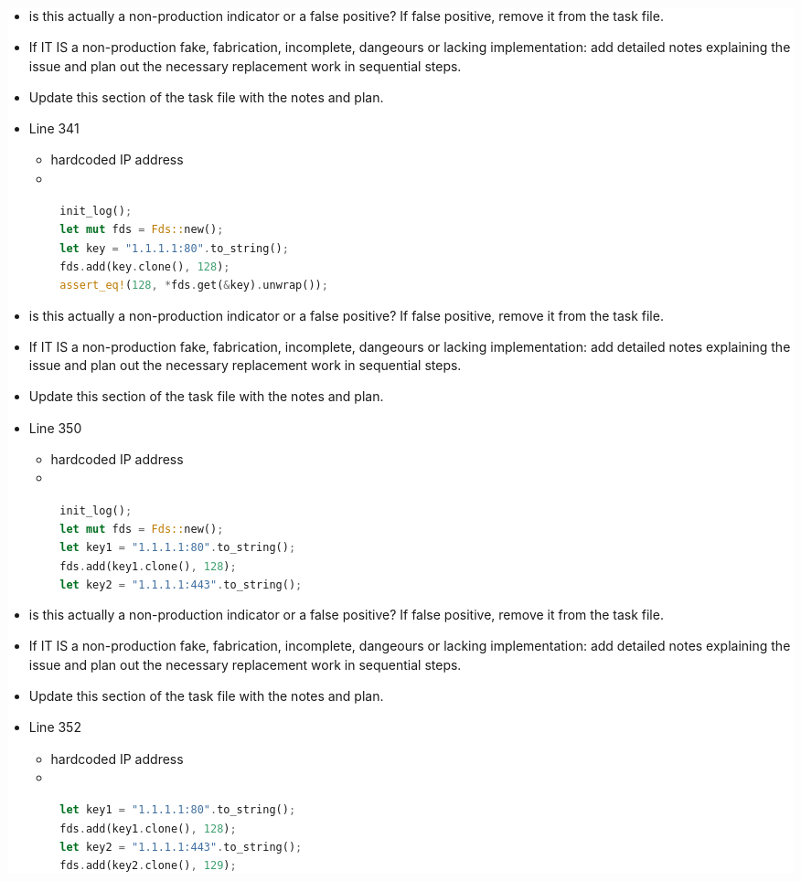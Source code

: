 - is this actually a non-production indicator or a false positive? If false positive, remove it from the task file.
- If IT IS a non-production fake, fabrication, incomplete, dangeours or lacking implementation: add detailed notes explaining the issue and plan out the necessary replacement work in sequential steps. 
- Update this section of the task file with the notes and plan.


- Line 341
  - hardcoded IP address
  - 

```rust
        init_log();
        let mut fds = Fds::new();
        let key = "1.1.1.1:80".to_string();
        fds.add(key.clone(), 128);
        assert_eq!(128, *fds.get(&key).unwrap());
```

- is this actually a non-production indicator or a false positive? If false positive, remove it from the task file.
- If IT IS a non-production fake, fabrication, incomplete, dangeours or lacking implementation: add detailed notes explaining the issue and plan out the necessary replacement work in sequential steps. 
- Update this section of the task file with the notes and plan.


- Line 350
  - hardcoded IP address
  - 

```rust
        init_log();
        let mut fds = Fds::new();
        let key1 = "1.1.1.1:80".to_string();
        fds.add(key1.clone(), 128);
        let key2 = "1.1.1.1:443".to_string();
```

- is this actually a non-production indicator or a false positive? If false positive, remove it from the task file.
- If IT IS a non-production fake, fabrication, incomplete, dangeours or lacking implementation: add detailed notes explaining the issue and plan out the necessary replacement work in sequential steps. 
- Update this section of the task file with the notes and plan.


- Line 352
  - hardcoded IP address
  - 

```rust
        let key1 = "1.1.1.1:80".to_string();
        fds.add(key1.clone(), 128);
        let key2 = "1.1.1.1:443".to_string();
        fds.add(key2.clone(), 129);

```
